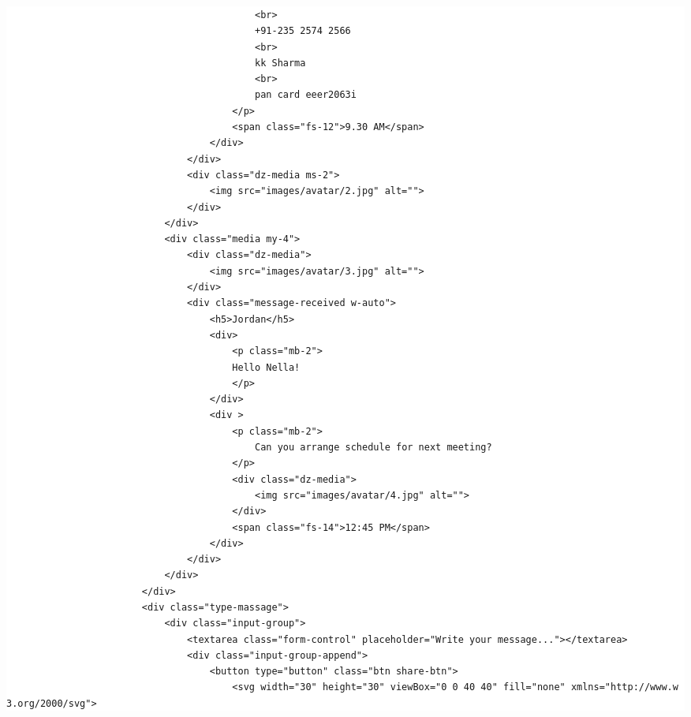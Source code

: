 												<br>
												+91-235 2574 2566
												<br>
												kk Sharma
												<br>
												pan card eeer2063i
											</p>
											<span class="fs-12">9.30 AM</span>
										</div>
									</div>
									<div class="dz-media ms-2">
										<img src="images/avatar/2.jpg" alt="">
									</div>
								</div>
								<div class="media my-4">
									<div class="dz-media">
										<img src="images/avatar/3.jpg" alt="">
									</div>
									<div class="message-received w-auto">
										<h5>Jordan</h5>
										<div>
											<p class="mb-2">
											Hello Nella!
											</p>
										</div>
										<div >
											<p class="mb-2">
												Can you arrange schedule for next meeting?
											</p>
											<div class="dz-media">
												<img src="images/avatar/4.jpg" alt="">
											</div>
											<span class="fs-14">12:45 PM</span>
										</div>
									</div>
								</div>							
							</div>
							<div class="type-massage">
								<div class="input-group">
									<textarea class="form-control" placeholder="Write your message..."></textarea>
									<div class="input-group-append">
										<button type="button" class="btn share-btn">
											<svg width="30" height="30" viewBox="0 0 40 40" fill="none" xmlns="http://www.w3.org/2000/svg">